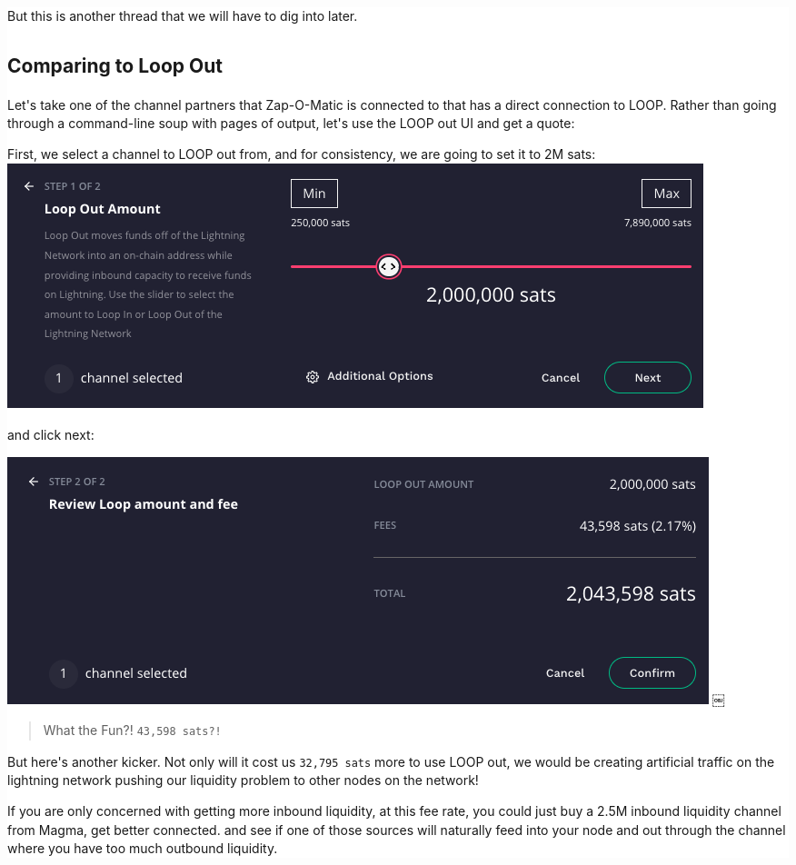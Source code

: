 But this is another thread that we will have to dig into later.

## Comparing to Loop Out

Let's take one of the channel partners that Zap-O-Matic is connected to that has a direct connection to LOOP. Rather than going through a command-line soup with pages of output, let's use the LOOP out UI and get a quote:

First, we select a channel to LOOP out from, and for consistency, we are going to set it to 2M sats:
![LOOP Out 2M Sats Selection](media/peerswap_economics_5_loopout.png)

and click next:

![LOOP Out 2M Sats Fee Quote](media/peerswap_economics_6_loopoutfee.png)
￼

> What the Fun?! `43,598 sats?!`

But here's another kicker. Not only will it cost us `32,795 sats` more to use LOOP out, we would be creating artificial traffic on the lightning network pushing our liquidity problem to other nodes on the network!

If you are only concerned with getting more inbound liquidity, at this fee rate, you could just buy a 2.5M inbound liquidity channel from Magma, get better connected. and see if one of those sources will naturally feed into your node and out through the channel where you have too much outbound liquidity.
